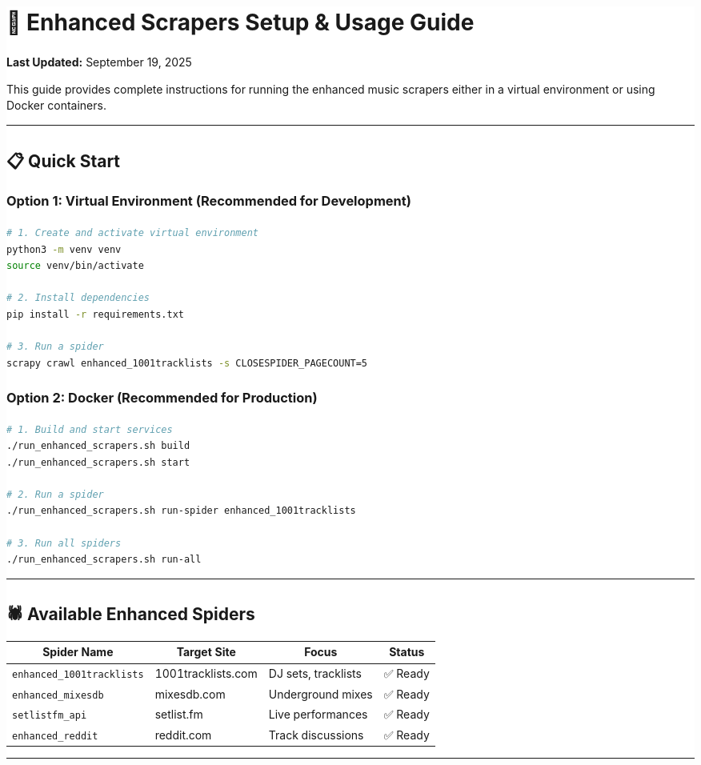 # 🚀 Enhanced Scrapers Setup & Usage Guide

**Last Updated:** September 19, 2025

This guide provides complete instructions for running the enhanced music scrapers either in a virtual environment or using Docker containers.

---

## 📋 Quick Start

### Option 1: Virtual Environment (Recommended for Development)

```bash
# 1. Create and activate virtual environment
python3 -m venv venv
source venv/bin/activate

# 2. Install dependencies
pip install -r requirements.txt

# 3. Run a spider
scrapy crawl enhanced_1001tracklists -s CLOSESPIDER_PAGECOUNT=5
```

### Option 2: Docker (Recommended for Production)

```bash
# 1. Build and start services
./run_enhanced_scrapers.sh build
./run_enhanced_scrapers.sh start

# 2. Run a spider
./run_enhanced_scrapers.sh run-spider enhanced_1001tracklists

# 3. Run all spiders
./run_enhanced_scrapers.sh run-all
```

---

## 🕷️ Available Enhanced Spiders

| Spider Name | Target Site | Focus | Status |
|------------|-------------|-------|--------|
| `enhanced_1001tracklists` | 1001tracklists.com | DJ sets, tracklists | ✅ Ready |
| `enhanced_mixesdb` | mixesdb.com | Underground mixes | ✅ Ready |
| `setlistfm_api` | setlist.fm | Live performances | ✅ Ready |
| `enhanced_reddit` | reddit.com | Track discussions | ✅ Ready |

---